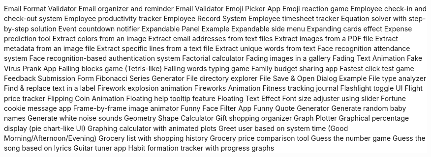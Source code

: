 Email Format Validator
Email organizer and reminder
Email Validator
Emoji Picker App
Emoji reaction game
Employee check-in and check-out system
Employee productivity tracker
Employee Record System
Employee timesheet tracker
Equation solver with step-by-step solution
Event countdown notifier
Expandable Panel Example
Expandable side menu
Expanding cards effect
Expense prediction tool
Extract colors from an image
Extract email addresses from text files
Extract images from a PDF file
Extract metadata from an image file
Extract specific lines from a text file
Extract unique words from text
Face recognition attendance system
Face recognition-based authentication system
Factorial calculator
Fading images in a gallery
Fading Text Animation
Fake Virus Prank App
Falling blocks game (Tetris-like)
Falling words typing game
Family budget sharing app
Fastest click test game
Feedback Submission Form
Fibonacci Series Generator
File directory explorer
File Save & Open Dialog Example
File type analyzer
Find & replace text in a label
Firework explosion animation
Fireworks Animation
Fitness tracking journal
Flashlight toggle UI
Flight price tracker
Flipping Coin Animation
Floating help tooltip feature
Floating Text Effect
Font size adjuster using slider
Fortune cookie message app
Frame-by-frame image animator
Funny Face Filter App
Funny Quote Generator
Generate random baby names
Generate white noise sounds
Geometry Shape Calculator
Gift shopping organizer
Graph Plotter
Graphical percentage display (pie chart-like UI)
Graphing calculator with animated plots
Greet user based on system time (Good Morning/Afternoon/Evening)
Grocery list with shopping history
Grocery price comparison tool
Guess the number game
Guess the song based on lyrics
Guitar tuner app
Habit formation tracker with progress graphs